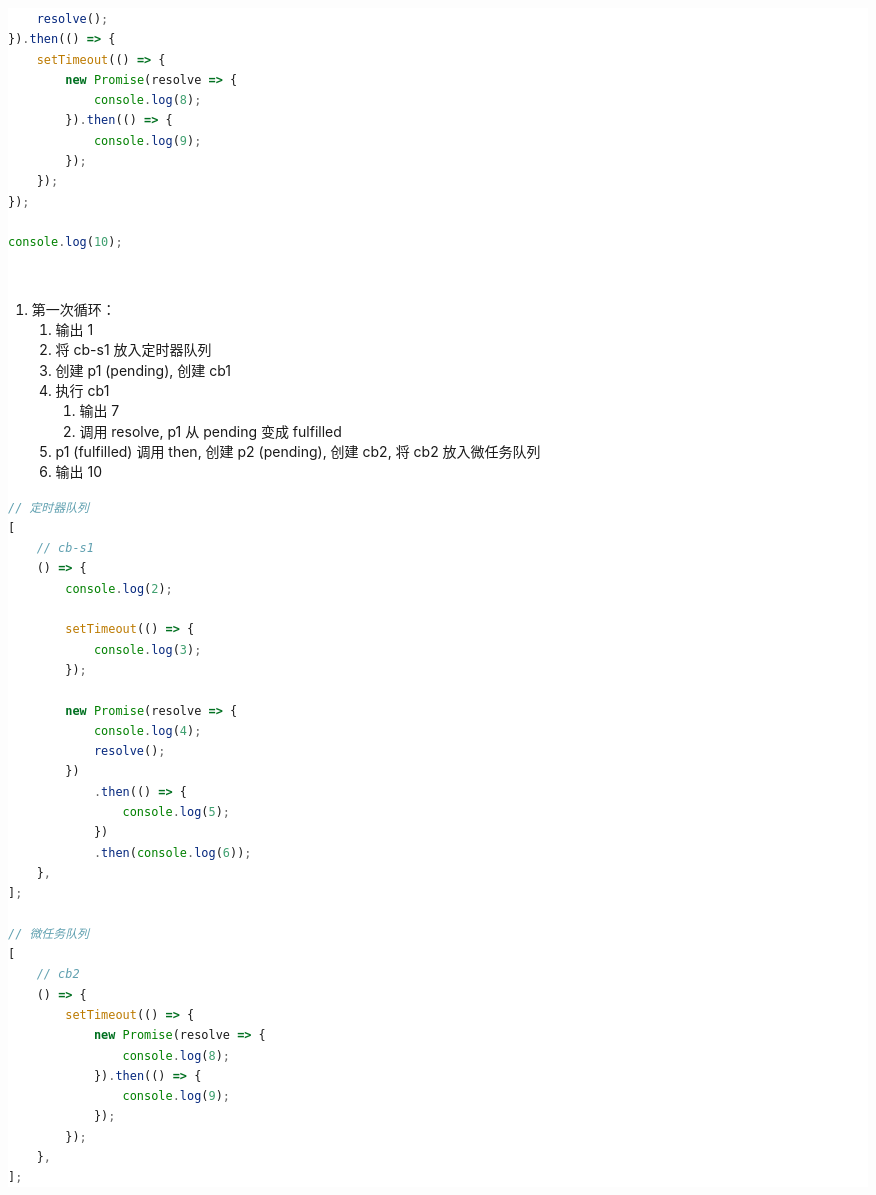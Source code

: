 ```js
    resolve();
}).then(() => {
    setTimeout(() => {
        new Promise(resolve => {
            console.log(8);
        }).then(() => {
            console.log(9);
        });
    });
});

console.log(10);
```

<br>

1. 第一次循环：
    1. 输出 1
    2. 将 cb-s1 放入定时器队列
    3. 创建 p1 (pending), 创建 cb1
    4. 执行 cb1
        1. 输出 7
        2. 调用 resolve, p1 从 pending 变成 fulfilled
    5. p1 (fulfilled) 调用 then, 创建 p2 (pending), 创建 cb2, 将 cb2 放入微任务队列
    6. 输出 10

```js
// 定时器队列
[
    // cb-s1
    () => {
        console.log(2);

        setTimeout(() => {
            console.log(3);
        });

        new Promise(resolve => {
            console.log(4);
            resolve();
        })
            .then(() => {
                console.log(5);
            })
            .then(console.log(6));
    },
];

// 微任务队列
[
    // cb2
    () => {
        setTimeout(() => {
            new Promise(resolve => {
                console.log(8);
            }).then(() => {
                console.log(9);
            });
        });
    },
];
```
